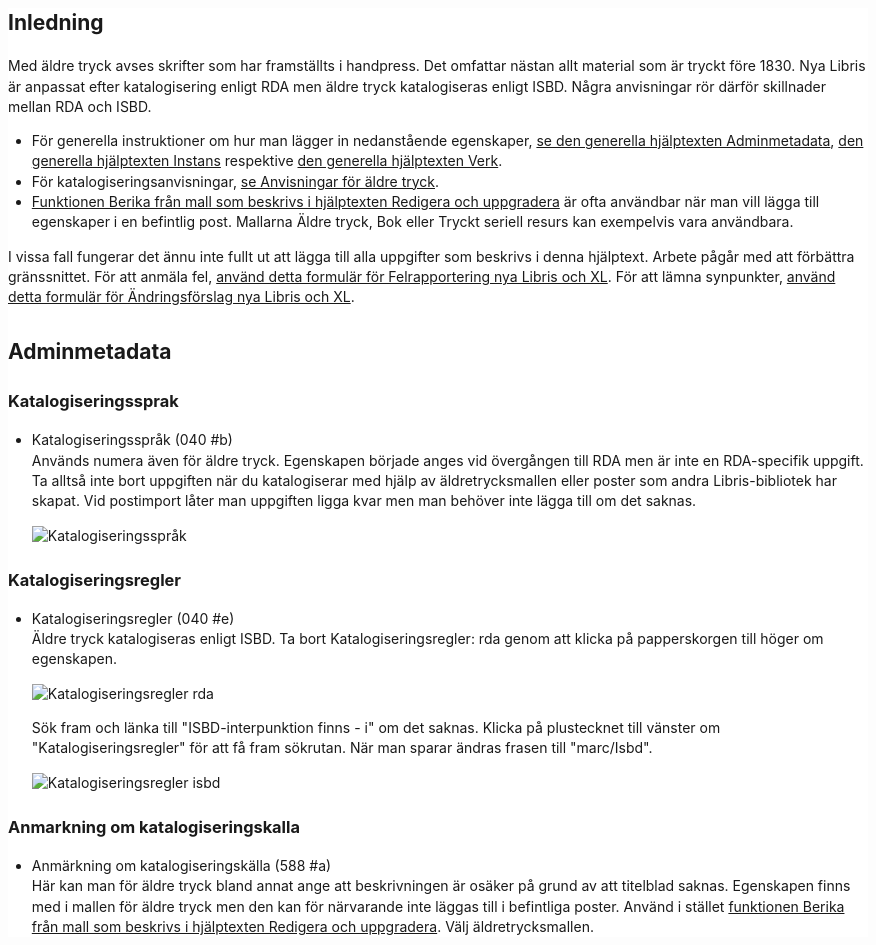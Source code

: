 ## Inledning
Med äldre tryck avses skrifter som har framställts i handpress. Det omfattar nästan allt material som är tryckt före 1830. Nya Libris är anpassat efter katalogisering enligt RDA men äldre tryck katalogiseras enligt ISBD. Några anvisningar rör därför skillnader mellan RDA och ISBD.

* För generella instruktioner om hur man lägger in nedanstående egenskaper, [se den generella hjälptexten Adminmetadata](https://libris.kb.se/katalogisering/help/workflow-adminmetadata), [den generella hjälptexten Instans](https://libris.kb.se/katalogisering/help/workflow-instance) respektive [den generella hjälptexten Verk](https://libris.kb.se/katalogisering/help/workflow-work).
* För katalogiseringsanvisningar, [se Anvisningar för äldre tryck](http://www.kb.se/katalogisering/Katalogisering/aldre-tryck/ "Anvisningar för äldre tryck").
* [Funktionen Berika från mall som beskrivs i hjälptexten Redigera och uppgradera](https://libris.kb.se/katalogisering/help/edit-upgrade) är ofta användbar när man vill lägga till egenskaper i en befintlig post. Mallarna Äldre tryck, Bok eller Tryckt seriell resurs kan exempelvis vara användbara.

I vissa fall fungerar det ännu inte fullt ut att lägga till alla uppgifter som beskrivs i denna hjälptext. Arbete pågår med att förbättra gränssnittet. För att anmäla fel, [använd detta formulär för Felrapportering nya Libris och XL](https://docs.google.com/forms/d/e/1FAIpQLSfOChJOGDoHUQguSF83F5XyTZiQL-yU47nvcqb6qwNT9GX7Aw/viewform). För att lämna synpunkter, [använd detta formulär för  Ändringsförslag nya Libris och XL](https://docs.google.com/forms/d/e/1FAIpQLScgz_0enebhBn6uB8xvowkDBB4ax_dbvaobLSFfqFMoty6eQg/viewform).

## Adminmetadata

### Katalogiseringssprak  
* Katalogiseringsspråk (040 #b)  
  Används numera även för äldre tryck. Egenskapen började anges vid övergången till RDA men är inte en RDA-specifik uppgift. Ta alltså inte bort uppgiften när du katalogiserar med hjälp av äldretrycksmallen eller poster som andra Libris-bibliotek har skapat. Vid postimport låter man uppgiften ligga kvar men man behöver inte lägga till om det saknas.
  
  ![Katalogiseringsspråk](adminkatsprak.png)
  
  
### Katalogiseringsregler  
* Katalogiseringsregler (040 #e)  
  Äldre tryck katalogiseras enligt ISBD. Ta bort Katalogiseringsregler: rda genom att klicka på papperskorgen till höger om egenskapen.
  
  ![Katalogiseringsregler rda](adminkatreglerrda.png)
  
  Sök fram och länka till "ISBD-interpunktion finns - i" om det saknas. Klicka på plustecknet till vänster om "Katalogiseringsregler" för att få fram sökrutan. När man sparar ändras frasen till "marc/Isbd".
  
  ![Katalogiseringsregler isbd](adminkatreglerisbd.png)
  
### Anmarkning om katalogiseringskalla  
* Anmärkning om katalogiseringskälla (588 #a)  
  Här kan man för äldre tryck bland annat ange att beskrivningen är osäker på grund av att titelblad saknas. Egenskapen finns med i mallen för äldre tryck men den kan för närvarande inte läggas till i befintliga poster. Använd i stället [funktionen Berika från mall som beskrivs i hjälptexten Redigera och uppgradera](https://libris.kb.se/katalogisering/help/edit-upgrade). Välj äldretrycksmallen.
  
